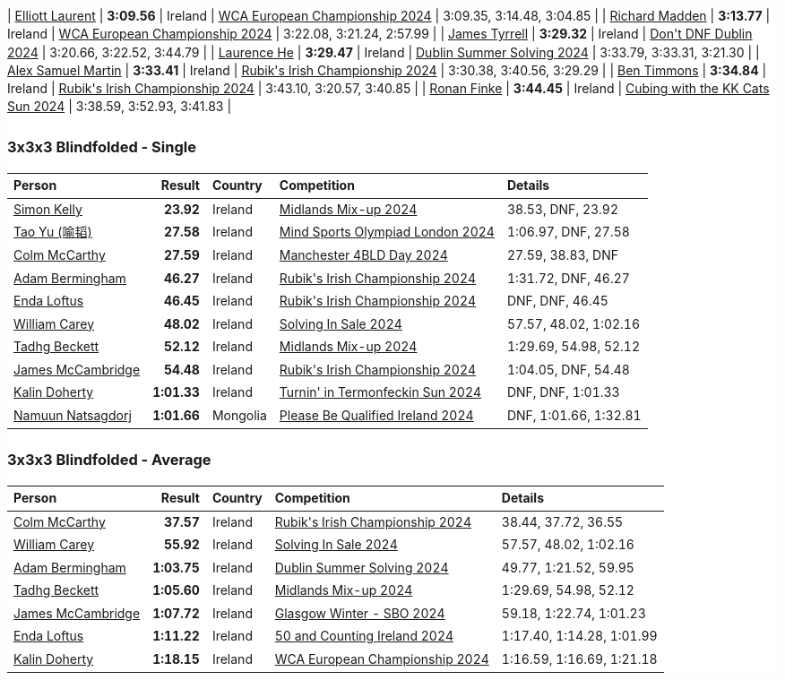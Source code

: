 | [Elliott Laurent](https://www.worldcubeassociation.org/persons/2022LAUR09) | **3:09.56** | Ireland | [WCA European Championship 2024](https://www.worldcubeassociation.org/competitions/Euro2024) | 3:09.35, 3:14.48, 3:04.85 |
| [Richard Madden](https://www.worldcubeassociation.org/persons/2017MADD04) | **3:13.77** | Ireland | [WCA European Championship 2024](https://www.worldcubeassociation.org/competitions/Euro2024) | 3:22.08, 3:21.24, 2:57.99 |
| [James Tyrrell](https://www.worldcubeassociation.org/persons/2019TYRR01) | **3:29.32** | Ireland | [Don't DNF Dublin 2024](https://www.worldcubeassociation.org/competitions/DontDNFDublin2024) | 3:20.66, 3:22.52, 3:44.79 |
| [Laurence He](https://www.worldcubeassociation.org/persons/2017HELO01) | **3:29.47** | Ireland | [Dublin Summer Solving 2024](https://www.worldcubeassociation.org/competitions/DublinSummerSolving2024) | 3:33.79, 3:33.31, 3:21.30 |
| [Alex Samuel Martin](https://www.worldcubeassociation.org/persons/2023MARA10) | **3:33.41** | Ireland | [Rubik's Irish Championship 2024](https://www.worldcubeassociation.org/competitions/RubiksIrishChampionship2024) | 3:30.38, 3:40.56, 3:29.29 |
| [Ben Timmons](https://www.worldcubeassociation.org/persons/2017TIMM01) | **3:34.84** | Ireland | [Rubik's Irish Championship 2024](https://www.worldcubeassociation.org/competitions/RubiksIrishChampionship2024) | 3:43.10, 3:20.57, 3:40.85 |
| [Ronan Finke](https://www.worldcubeassociation.org/persons/2021FINK02) | **3:44.45** | Ireland | [Cubing with the KK Cats Sun 2024](https://www.worldcubeassociation.org/competitions/CubingwiththeKKCatsSunday2024) | 3:38.59, 3:52.93, 3:41.83 |

### 3x3x3 Blindfolded - Single

| Person | Result | Country | Competition | Details |
| :--- | ---: | :--- | :--- | :--- |
| [Simon Kelly](https://www.worldcubeassociation.org/persons/2017KELL08) | **23.92** | Ireland | [Midlands Mix-up 2024](https://www.worldcubeassociation.org/competitions/MidlandsMixup2024) | 38.53, DNF, 23.92 |
| [Tao Yu (喻韬)](https://www.worldcubeassociation.org/persons/2012YUTA01) | **27.58** | Ireland | [Mind Sports Olympiad London 2024](https://www.worldcubeassociation.org/competitions/MindSportsOlympiadLondon2024) | 1:06.97, DNF, 27.58 |
| [Colm McCarthy](https://www.worldcubeassociation.org/persons/2018MCCA02) | **27.59** | Ireland | [Manchester 4BLD Day 2024](https://www.worldcubeassociation.org/competitions/Manchester4BLDDay2024) | 27.59, 38.83, DNF |
| [Adam Bermingham](https://www.worldcubeassociation.org/persons/2020BERM02) | **46.27** | Ireland | [Rubik's Irish Championship 2024](https://www.worldcubeassociation.org/competitions/RubiksIrishChampionship2024) | 1:31.72, DNF, 46.27 |
| [Enda Loftus](https://www.worldcubeassociation.org/persons/2021LOFT01) | **46.45** | Ireland | [Rubik's Irish Championship 2024](https://www.worldcubeassociation.org/competitions/RubiksIrishChampionship2024) | DNF, DNF, 46.45 |
| [William Carey](https://www.worldcubeassociation.org/persons/2019CARE02) | **48.02** | Ireland | [Solving In Sale 2024](https://www.worldcubeassociation.org/competitions/SolvingInSale2024) | 57.57, 48.02, 1:02.16 |
| [Tadhg Beckett](https://www.worldcubeassociation.org/persons/2023BECK20) | **52.12** | Ireland | [Midlands Mix-up 2024](https://www.worldcubeassociation.org/competitions/MidlandsMixup2024) | 1:29.69, 54.98, 52.12 |
| [James McCambridge](https://www.worldcubeassociation.org/persons/2019MCCA09) | **54.48** | Ireland | [Rubik's Irish Championship 2024](https://www.worldcubeassociation.org/competitions/RubiksIrishChampionship2024) | 1:04.05, DNF, 54.48 |
| [Kalin Doherty](https://www.worldcubeassociation.org/persons/2021DOHE02) | **1:01.33** | Ireland | [Turnin' in Termonfeckin Sun 2024](https://www.worldcubeassociation.org/competitions/TurnininTermonfeckinSunday2024) | DNF, DNF, 1:01.33 |
| [Namuun Natsagdorj](https://www.worldcubeassociation.org/persons/2019NATS02) | **1:01.66** | Mongolia | [Please Be Qualified Ireland 2024](https://www.worldcubeassociation.org/competitions/PleaseBeQualifiedIreland2024) | DNF, 1:01.66, 1:32.81 |

### 3x3x3 Blindfolded - Average

| Person | Result | Country | Competition | Details |
| :--- | ---: | :--- | :--- | :--- |
| [Colm McCarthy](https://www.worldcubeassociation.org/persons/2018MCCA02) | **37.57** | Ireland | [Rubik's Irish Championship 2024](https://www.worldcubeassociation.org/competitions/RubiksIrishChampionship2024) | 38.44, 37.72, 36.55 |
| [William Carey](https://www.worldcubeassociation.org/persons/2019CARE02) | **55.92** | Ireland | [Solving In Sale 2024](https://www.worldcubeassociation.org/competitions/SolvingInSale2024) | 57.57, 48.02, 1:02.16 |
| [Adam Bermingham](https://www.worldcubeassociation.org/persons/2020BERM02) | **1:03.75** | Ireland | [Dublin Summer Solving 2024](https://www.worldcubeassociation.org/competitions/DublinSummerSolving2024) | 49.77, 1:21.52, 59.95 |
| [Tadhg Beckett](https://www.worldcubeassociation.org/persons/2023BECK20) | **1:05.60** | Ireland | [Midlands Mix-up 2024](https://www.worldcubeassociation.org/competitions/MidlandsMixup2024) | 1:29.69, 54.98, 52.12 |
| [James McCambridge](https://www.worldcubeassociation.org/persons/2019MCCA09) | **1:07.72** | Ireland | [Glasgow Winter - SBO 2024](https://www.worldcubeassociation.org/competitions/GlasgowWinterSBO2024) | 59.18, 1:22.74, 1:01.23 |
| [Enda Loftus](https://www.worldcubeassociation.org/persons/2021LOFT01) | **1:11.22** | Ireland | [50 and Counting Ireland 2024](https://www.worldcubeassociation.org/competitions/50andCountingIreland2024) | 1:17.40, 1:14.28, 1:01.99 |
| [Kalin Doherty](https://www.worldcubeassociation.org/persons/2021DOHE02) | **1:18.15** | Ireland | [WCA European Championship 2024](https://www.worldcubeassociation.org/competitions/Euro2024) | 1:16.59, 1:16.69, 1:21.18 |